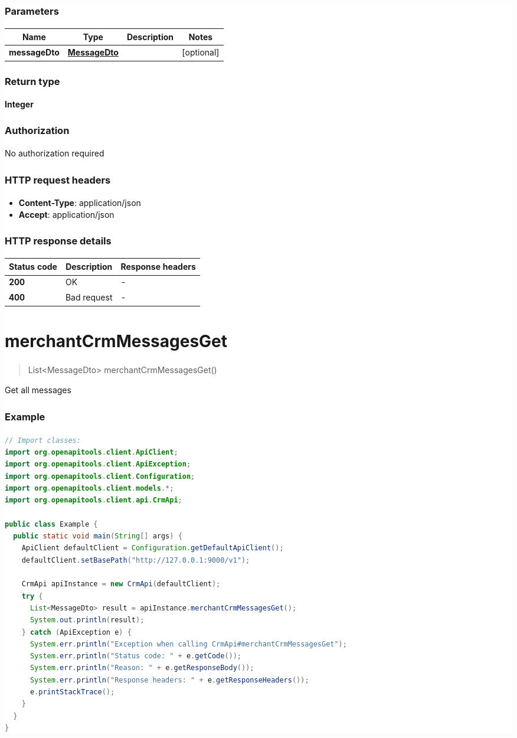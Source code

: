 ```java
```

### Parameters

| Name | Type | Description  | Notes |
|------------- | ------------- | ------------- | -------------|
| **messageDto** | [**MessageDto**](MessageDto.md)|  | [optional] |

### Return type

**Integer**

### Authorization

No authorization required

### HTTP request headers

 - **Content-Type**: application/json
 - **Accept**: application/json

### HTTP response details
| Status code | Description | Response headers |
|-------------|-------------|------------------|
| **200** | OK |  -  |
| **400** | Bad request |  -  |

<a name="merchantCrmMessagesGet"></a>
# **merchantCrmMessagesGet**
> List&lt;MessageDto&gt; merchantCrmMessagesGet()

Get all messages

### Example
```java
// Import classes:
import org.openapitools.client.ApiClient;
import org.openapitools.client.ApiException;
import org.openapitools.client.Configuration;
import org.openapitools.client.models.*;
import org.openapitools.client.api.CrmApi;

public class Example {
  public static void main(String[] args) {
    ApiClient defaultClient = Configuration.getDefaultApiClient();
    defaultClient.setBasePath("http://127.0.0.1:9000/v1");

    CrmApi apiInstance = new CrmApi(defaultClient);
    try {
      List<MessageDto> result = apiInstance.merchantCrmMessagesGet();
      System.out.println(result);
    } catch (ApiException e) {
      System.err.println("Exception when calling CrmApi#merchantCrmMessagesGet");
      System.err.println("Status code: " + e.getCode());
      System.err.println("Reason: " + e.getResponseBody());
      System.err.println("Response headers: " + e.getResponseHeaders());
      e.printStackTrace();
    }
  }
}
```